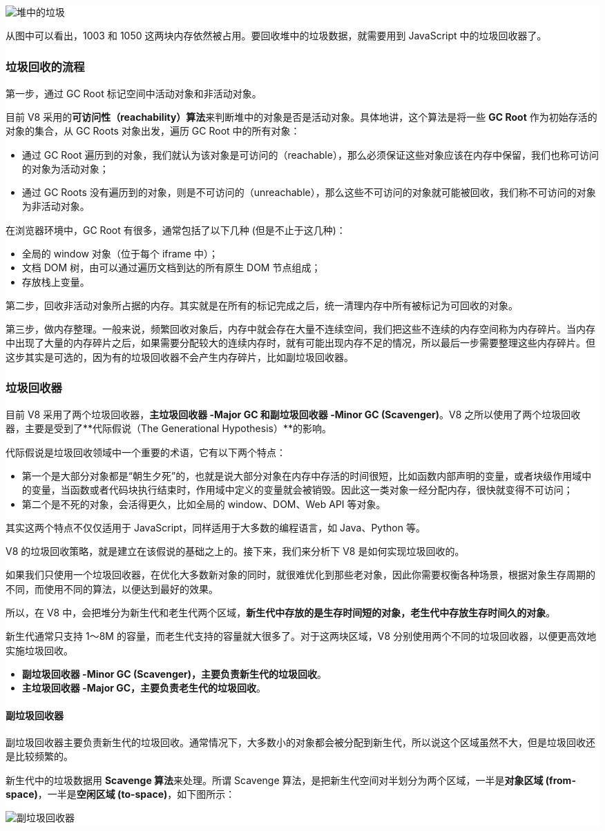 ![堆中的垃圾](http://blog.panxiandiao.com/20210711144543.png)

从图中可以看出，1003 和 1050 这两块内存依然被占用。要回收堆中的垃圾数据，就需要用到 JavaScript 中的垃圾回收器了。

### 垃圾回收的流程

第一步，通过 GC Root 标记空间中活动对象和非活动对象。

目前 V8 采用的**可访问性（reachability）算法**来判断堆中的对象是否是活动对象。具体地讲，这个算法是将一些 **GC Root** 作为初始存活的对象的集合，从 GC Roots 对象出发，遍历 GC Root 中的所有对象：

- 通过 GC Root 遍历到的对象，我们就认为该对象是可访问的（reachable），那么必须保证这些对象应该在内存中保留，我们也称可访问的对象为活动对象；

- 通过 GC Roots 没有遍历到的对象，则是不可访问的（unreachable），那么这些不可访问的对象就可能被回收，我们称不可访问的对象为非活动对象。

在浏览器环境中，GC Root 有很多，通常包括了以下几种 (但是不止于这几种)：

- 全局的 window 对象（位于每个 iframe 中）；
- 文档 DOM 树，由可以通过遍历文档到达的所有原生 DOM 节点组成；
- 存放栈上变量。

第二步，回收非活动对象所占据的内存。其实就是在所有的标记完成之后，统一清理内存中所有被标记为可回收的对象。

第三步，做内存整理。一般来说，频繁回收对象后，内存中就会存在大量不连续空间，我们把这些不连续的内存空间称为内存碎片。当内存中出现了大量的内存碎片之后，如果需要分配较大的连续内存时，就有可能出现内存不足的情况，所以最后一步需要整理这些内存碎片。但这步其实是可选的，因为有的垃圾回收器不会产生内存碎片，比如副垃圾回收器。

### 垃圾回收器

目前 V8 采用了两个垃圾回收器，**主垃圾回收器 -Major GC 和副垃圾回收器 -Minor GC (Scavenger)**。V8 之所以使用了两个垃圾回收器，主要是受到了**代际假说（The Generational Hypothesis）**的影响。

代际假说是垃圾回收领域中一个重要的术语，它有以下两个特点：

- 第一个是大部分对象都是“朝生夕死”的，也就是说大部分对象在内存中存活的时间很短，比如函数内部声明的变量，或者块级作用域中的变量，当函数或者代码块执行结束时，作用域中定义的变量就会被销毁。因此这一类对象一经分配内存，很快就变得不可访问；
- 第二个是不死的对象，会活得更久，比如全局的 window、DOM、Web API 等对象。

其实这两个特点不仅仅适用于 JavaScript，同样适用于大多数的编程语言，如 Java、Python 等。

V8 的垃圾回收策略，就是建立在该假说的基础之上的。接下来，我们来分析下 V8 是如何实现垃圾回收的。

如果我们只使用一个垃圾回收器，在优化大多数新对象的同时，就很难优化到那些老对象，因此你需要权衡各种场景，根据对象生存周期的不同，而使用不同的算法，以便达到最好的效果。

所以，在 V8 中，会把堆分为新生代和老生代两个区域，**新生代中存放的是生存时间短的对象，老生代中存放生存时间久的对象**。

新生代通常只支持 1～8M 的容量，而老生代支持的容量就大很多了。对于这两块区域，V8 分别使用两个不同的垃圾回收器，以便更高效地实施垃圾回收。

- **副垃圾回收器 -Minor GC (Scavenger)，主要负责新生代的垃圾回收**。
- **主垃圾回收器 -Major GC，主要负责老生代的垃圾回收**。

#### 副垃圾回收器

副垃圾回收器主要负责新生代的垃圾回收。通常情况下，大多数小的对象都会被分配到新生代，所以说这个区域虽然不大，但是垃圾回收还是比较频繁的。

新生代中的垃圾数据用 **Scavenge 算法**来处理。所谓 Scavenge 算法，是把新生代空间对半划分为两个区域，一半是**对象区域 (from-space)**，一半是**空闲区域 (to-space)**，如下图所示：

![副垃圾回收器](http://blog.panxiandiao.com/20210711145659.png)
